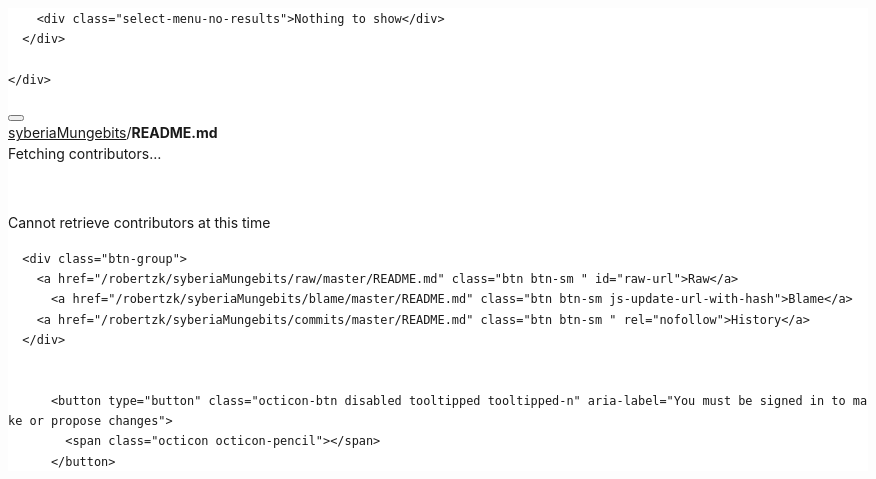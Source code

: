         <div class="select-menu-no-results">Nothing to show</div>
      </div>

    </div>
  </div>
</div>

  <div class="btn-group right">
    <a href="/robertzk/syberiaMungebits/find/master"
          class="js-show-file-finder btn btn-sm empty-icon tooltipped tooltipped-s"
          data-pjax
          data-hotkey="t"
          aria-label="Quickly jump between files">
      <span class="octicon octicon-list-unordered"></span>
    </a>
    <button aria-label="Copy file path to clipboard" class="js-zeroclipboard btn btn-sm zeroclipboard-button" data-copied-hint="Copied!" type="button"><span class="octicon octicon-clippy"></span></button>
  </div>

  <div class="breadcrumb js-zeroclipboard-target">
    <span class='repo-root js-repo-root'><span itemscope="" itemtype="http://data-vocabulary.org/Breadcrumb"><a href="/robertzk/syberiaMungebits" class="" data-branch="master" data-direction="back" data-pjax="true" itemscope="url"><span itemprop="title">syberiaMungebits</span></a></span></span><span class="separator">/</span><strong class="final-path">README.md</strong>
  </div>
</div>

<include-fragment class="commit commit-loader file-history-tease" src="/robertzk/syberiaMungebits/contributors/master/README.md">
  <div class="file-history-tease-header">
    Fetching contributors&hellip;
  </div>

  <div class="participation">
    <p class="loader-loading"><img alt="" height="16" src="https://assets-cdn.github.com/assets/spinners/octocat-spinner-32-EAF2F5-0bdc57d34b85c4a4de9d0d1db10cd70e8a95f33ff4f46c5a8c48b4bf4e5a9abe.gif" width="16" /></p>
    <p class="loader-error">Cannot retrieve contributors at this time</p>
  </div>
</include-fragment>
<div class="file">
  <div class="file-header">
    <div class="file-actions">

      <div class="btn-group">
        <a href="/robertzk/syberiaMungebits/raw/master/README.md" class="btn btn-sm " id="raw-url">Raw</a>
          <a href="/robertzk/syberiaMungebits/blame/master/README.md" class="btn btn-sm js-update-url-with-hash">Blame</a>
        <a href="/robertzk/syberiaMungebits/commits/master/README.md" class="btn btn-sm " rel="nofollow">History</a>
      </div>


          <button type="button" class="octicon-btn disabled tooltipped tooltipped-n" aria-label="You must be signed in to make or propose changes">
            <span class="octicon octicon-pencil"></span>
          </button>
